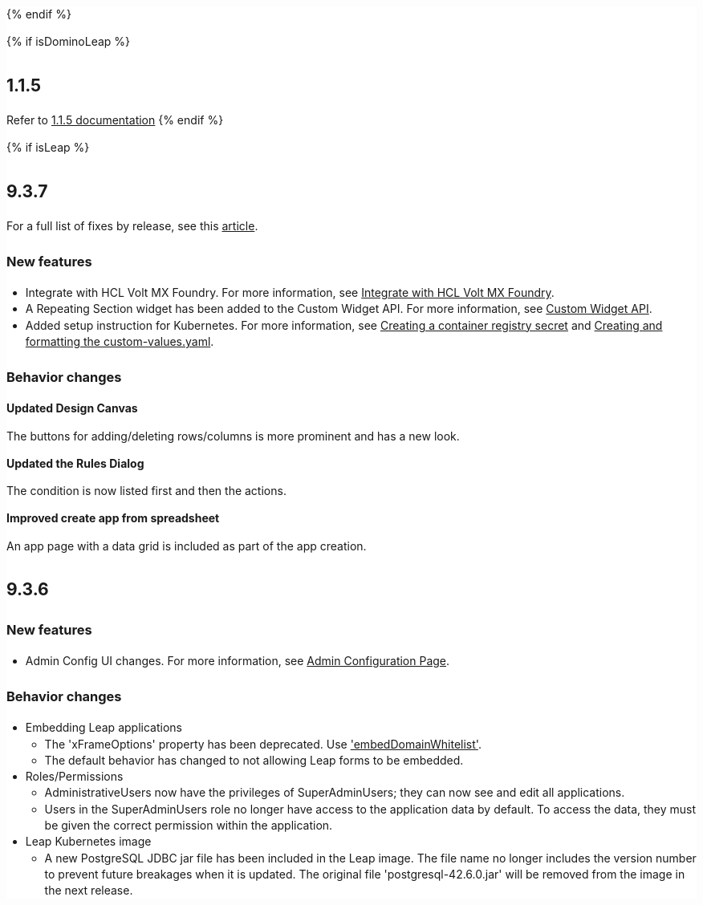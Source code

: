 {% endif %}

{% if isDominoLeap %}
## 1.1.5

Refer to [1.1.5 documentation]({{oldDocsUrl}}dominoleap_whatsnew.html)
{% endif %}

{% if isLeap %}
## 9.3.7

For a full list of fixes by release, see this [article](https://support.hcltechsw.com/csm?id=kb_article&sysparm_article=KB0104676).

### New features

- Integrate with HCL Volt MX Foundry. For more information, see [Integrate with HCL Volt MX Foundry](foundry_integration_services.md).
- A Repeating Section widget has been added to the Custom Widget API.  For more information, see [Custom Widget API](customwidgetapi_landing.md).
- Added setup instruction for Kubernetes. For more information, see [Creating a container registry secret](helm_container_registry_secret.md) and [Creating and formatting the custom-values.yaml](helm_creating_custom_values_file.md).

### Behavior changes

**Updated Design Canvas**

The buttons for adding/deleting rows/columns is more prominent and has a new look.

**Updated the Rules Dialog**

The condition is now listed first and then the actions.

**Improved create app from spreadsheet**

An app page with a data grid is included as part of the app creation.

## 9.3.6

### New features

- Admin Config UI changes. For more information, see [Admin Configuration Page](admin_config_ui.md).

### Behavior changes

- Embedding Leap applications
    - The 'xFrameOptions' property has been deprecated. Use ['embedDomainWhitelist'](co_configuration_properties.md#embedDomainWhitelist).
    - The default behavior has changed to not allowing Leap forms to be embedded.
- Roles/Permissions
    - AdministrativeUsers now have the privileges of SuperAdminUsers; they can now see and edit all applications.
    - Users in the SuperAdminUsers role no longer have access to the application data by default. To access the data, they must be given the correct permission within the application.
- Leap Kubernetes image
    - A new PostgreSQL JDBC jar file has been included in the Leap image. The file name no longer includes the version number to prevent future breakages when it is updated. The original file 'postgresql-42.6.0.jar' will be removed from the image in the next release.
